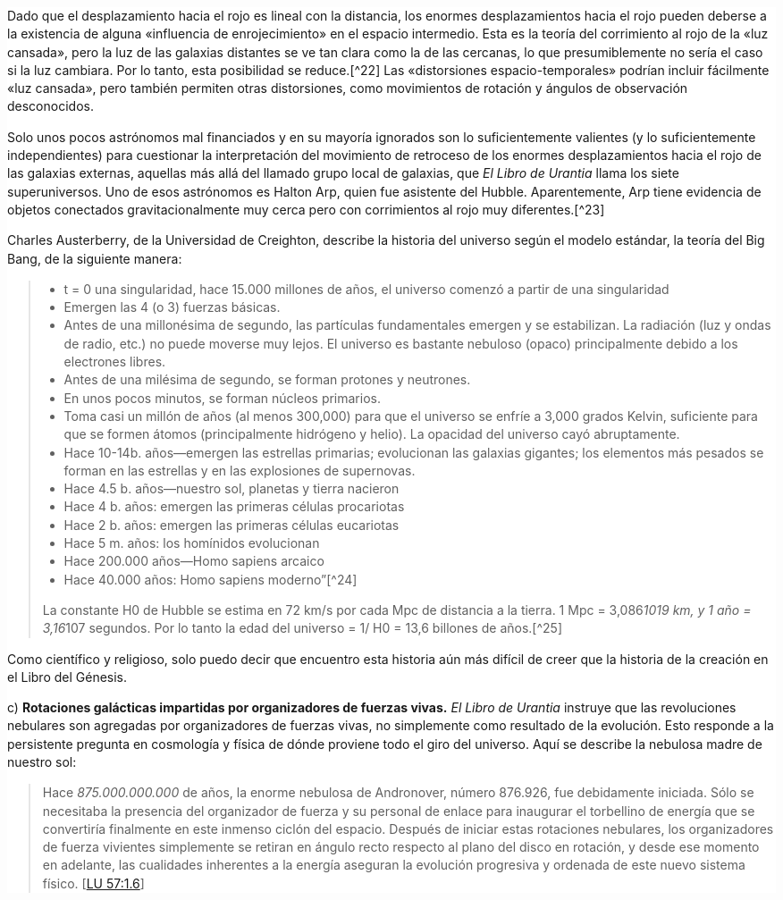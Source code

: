 Dado que el desplazamiento hacia el rojo es lineal con la distancia, los enormes desplazamientos hacia el rojo pueden deberse a la existencia de alguna «influencia de enrojecimiento» en el espacio intermedio. Esta es la teoría del corrimiento al rojo de la «luz cansada», pero la luz de las galaxias distantes se ve tan clara como la de las cercanas, lo que presumiblemente no sería el caso si la luz cambiara. Por lo tanto, esta posibilidad se reduce.[^22] Las «distorsiones espacio-temporales» podrían incluir fácilmente «luz cansada», pero también permiten otras distorsiones, como movimientos de rotación y ángulos de observación desconocidos.

Solo unos pocos astrónomos mal financiados y en su mayoría ignorados son lo suficientemente valientes (y lo suficientemente independientes) para cuestionar la interpretación del movimiento de retroceso de los enormes desplazamientos hacia el rojo de las galaxias externas, aquellas más allá del llamado grupo local de galaxias, que _El Libro de Urantia_ llama los siete superuniversos. Uno de esos astrónomos es Halton Arp, quien fue asistente del Hubble. Aparentemente, Arp tiene evidencia de objetos conectados gravitacionalmente muy cerca pero con corrimientos al rojo muy diferentes.[^23]

Charles Austerberry, de la Universidad de Creighton, describe la historia del universo según el modelo estándar, la teoría del Big Bang, de la siguiente manera:

> * t = 0 una singularidad, hace 15.000 millones de años, el universo comenzó a partir de una singularidad
> * Emergen las 4 (o 3) fuerzas básicas.
> * Antes de una millonésima de segundo, las partículas fundamentales emergen y se estabilizan. La radiación (luz y ondas de radio, etc.) no puede moverse muy lejos. El universo es bastante nebuloso (opaco) principalmente debido a los electrones libres.
> * Antes de una milésima de segundo, se forman protones y neutrones.
> * En unos pocos minutos, se forman núcleos primarios.
> * Toma casi un millón de años (al menos 300,000) para que el universo se enfríe a 3,000 grados Kelvin, suficiente para que se formen átomos (principalmente hidrógeno y helio). La opacidad del universo cayó abruptamente.
> * Hace 10-14b. años—emergen las estrellas primarias; evolucionan las galaxias gigantes; los elementos más pesados ​​se forman en las estrellas y en las explosiones de supernovas.
> * Hace 4.5 b. años—nuestro sol, planetas y tierra nacieron
> * Hace 4 b. años: emergen las primeras células procariotas
> * Hace 2 b. años: emergen las primeras células eucariotas
> * Hace 5 m. años: los homínidos evolucionan
> * Hace 200.000 años—Homo sapiens arcaico
> * Hace 40.000 años: Homo sapiens moderno”[^24]
>
> La constante H0 de Hubble se estima en 72 km/s por cada Mpc de distancia a la tierra.
> 1 Mpc = 3,086*1019 km, y 1 año = 3,16*107 segundos.
> Por lo tanto la edad del universo = 1/ H0 = 13,6 billones de años.[^25]

Como científico y religioso, solo puedo decir que encuentro esta historia aún más difícil de creer que la historia de la creación en el Libro del Génesis.

c) __Rotaciones galácticas impartidas por organizadores de fuerzas vivas.__ _El Libro de Urantia_ instruye que las revoluciones nebulares son agregadas por organizadores de fuerzas vivas, no simplemente como resultado de la evolución. Esto responde a la persistente pregunta en cosmología y física de dónde proviene todo el giro del universo. Aquí se describe la nebulosa madre de nuestro sol:

> Hace *875.000.000.000* de años, la enorme nebulosa de Andronover, número 876.926, fue debidamente iniciada. Sólo se necesitaba la presencia del organizador de fuerza y su personal de enlace para inaugurar el torbellino de energía que se convertiría finalmente en este inmenso ciclón del espacio. Después de iniciar estas rotaciones nebulares, los organizadores de fuerza vivientes simplemente se retiran en ángulo recto respecto al plano del disco en rotación, y desde ese momento en adelante, las cualidades inherentes a la energía aseguran la evolución progresiva y ordenada de este nuevo sistema físico. <a id="a309_609"></a>[[LU 57:1.6](/es/The_Urantia_Book/57#p1_6)]
